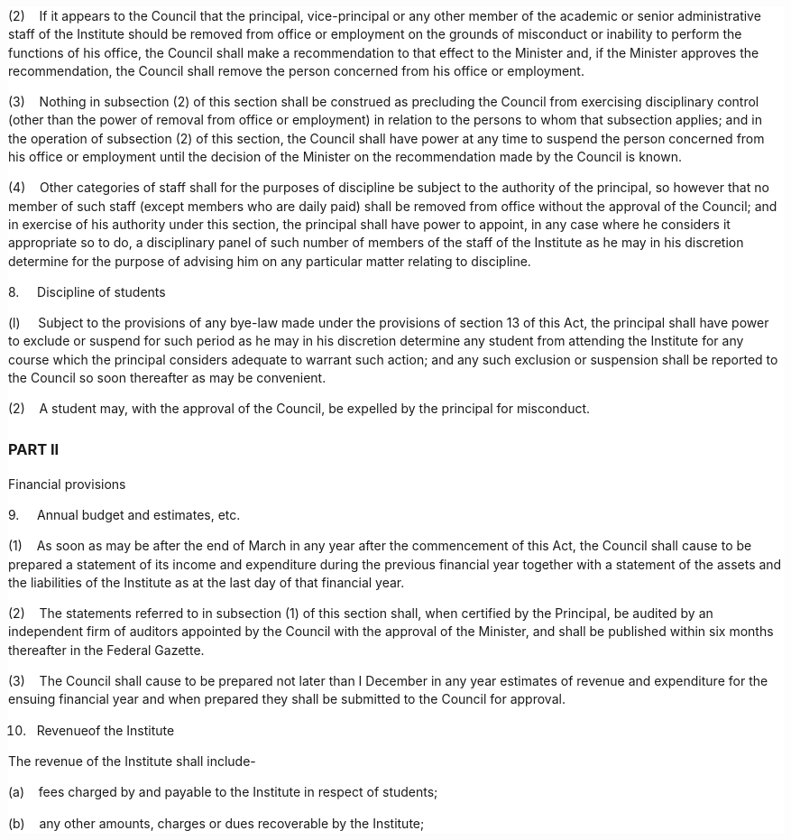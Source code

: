(2)    If it appears to the Council that the principal, vice-principal or any other member of the academic or senior administrative staff of the Institute should be removed from office or employment on the grounds of misconduct or inability to perform the functions of his office, the Council shall make a recommendation to that effect to the Minister and, if the Minister approves the recommendation, the Council shall remove the person concerned from his office or employment.

(3)    Nothing in subsection (2) of this section shall be construed as precluding the Council from exercising disciplinary control (other than the power of removal from office or employment) in relation to the persons to whom that subsection applies; and in the operation of subsection (2) of this section, the Council shall have power at any time to suspend the person concerned from his office or employment until the decision of the Minister on the recommendation made by the Council is known.

(4)    Other categories of staff shall for the purposes of discipline be subject to the authority of the principal, so however that no member of such staff (except members who are daily paid) shall be removed from office without the approval of the Council; and in exercise of his authority under this section, the principal shall have power to appoint, in any case where he considers it appropriate so to do, a disciplinary panel of such number of members of the staff of the Institute as he may in his discretion determine for the purpose of advising him on any particular matter relating to discipline.

8.     Discipline of students

(l)     Subject to the provisions of any bye-law made under the provisions of section 13 of this Act, the principal shall have power to exclude or suspend for such period as he may in his discretion determine any student from attending the Institute for any course which the principal considers adequate to warrant such action; and any such exclusion or suspension shall be reported to the Council so soon thereafter as may be convenient.

(2)    A student may, with the approval of the Council, be expelled by the principal for misconduct.

### PART II

Financial provisions

9.     Annual budget and estimates, etc.

(1)    As soon as may be after the end of March in any year after the commencement of this Act, the Council shall cause to be prepared a statement of its income and expenditure during the previous financial year together with a statement of the assets and the liabilities of the Institute as at the last day of that financial year.

(2)    The statements referred to in subsection (1) of this section shall, when certified by the Principal, be audited by an independent firm of auditors appointed by the Council with the approval of the Minister, and shall be published within six months thereafter in the Federal Gazette.

(3)    The Council shall cause to be prepared not later than I December in any year estimates of revenue and expenditure for the ensuing financial year and when prepared they shall be submitted to the Council for approval.

10.   Revenueof the Institute

The revenue of the Institute shall include-

(a)    fees charged by and payable to the Institute in respect of students;

(b)    any other amounts, charges or dues recoverable by the Institute;
